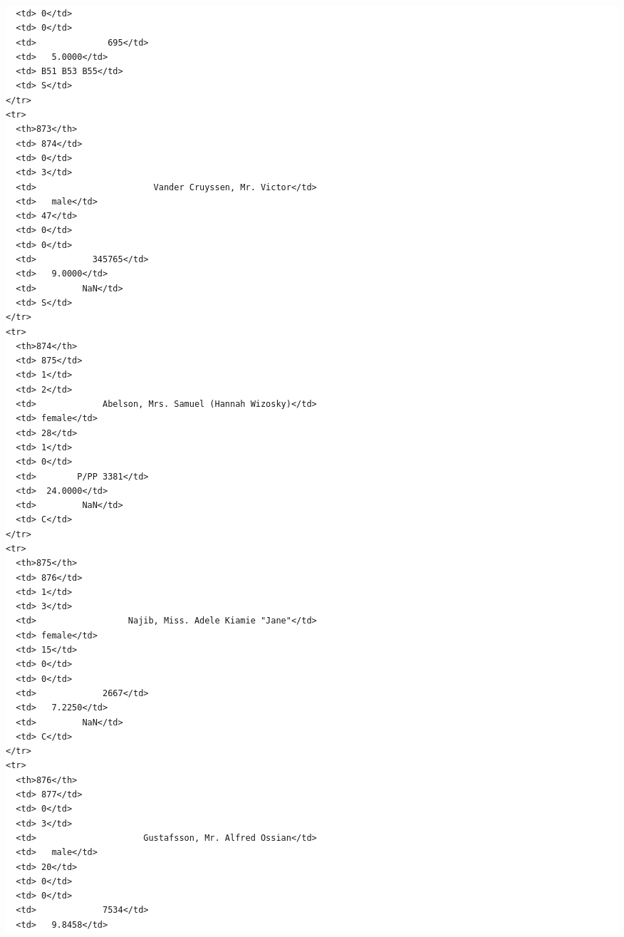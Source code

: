       <td> 0</td>
      <td> 0</td>
      <td>              695</td>
      <td>   5.0000</td>
      <td> B51 B53 B55</td>
      <td> S</td>
    </tr>
    <tr>
      <th>873</th>
      <td> 874</td>
      <td> 0</td>
      <td> 3</td>
      <td>                       Vander Cruyssen, Mr. Victor</td>
      <td>   male</td>
      <td> 47</td>
      <td> 0</td>
      <td> 0</td>
      <td>           345765</td>
      <td>   9.0000</td>
      <td>         NaN</td>
      <td> S</td>
    </tr>
    <tr>
      <th>874</th>
      <td> 875</td>
      <td> 1</td>
      <td> 2</td>
      <td>             Abelson, Mrs. Samuel (Hannah Wizosky)</td>
      <td> female</td>
      <td> 28</td>
      <td> 1</td>
      <td> 0</td>
      <td>        P/PP 3381</td>
      <td>  24.0000</td>
      <td>         NaN</td>
      <td> C</td>
    </tr>
    <tr>
      <th>875</th>
      <td> 876</td>
      <td> 1</td>
      <td> 3</td>
      <td>                  Najib, Miss. Adele Kiamie "Jane"</td>
      <td> female</td>
      <td> 15</td>
      <td> 0</td>
      <td> 0</td>
      <td>             2667</td>
      <td>   7.2250</td>
      <td>         NaN</td>
      <td> C</td>
    </tr>
    <tr>
      <th>876</th>
      <td> 877</td>
      <td> 0</td>
      <td> 3</td>
      <td>                     Gustafsson, Mr. Alfred Ossian</td>
      <td>   male</td>
      <td> 20</td>
      <td> 0</td>
      <td> 0</td>
      <td>             7534</td>
      <td>   9.8458</td>